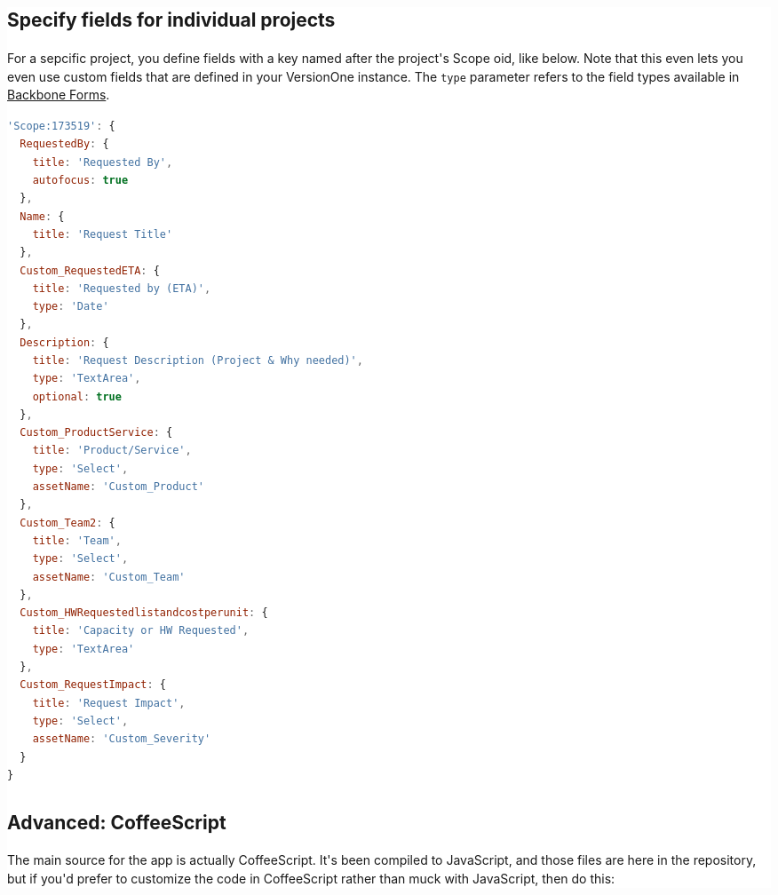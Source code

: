 ## Specify fields for individual projects

For a sepcific project, you define fields with a key named after the project's Scope oid, like below. Note that this even lets you even use custom fields that are defined in your VersionOne instance. The `type` parameter refers to the field types available in [Backbone Forms](https://github.com/powmedia/backbone-forms).

```javascript
'Scope:173519': {
  RequestedBy: {
    title: 'Requested By',
    autofocus: true
  },
  Name: {
    title: 'Request Title'
  },
  Custom_RequestedETA: {
    title: 'Requested by (ETA)',
    type: 'Date'
  },
  Description: {
    title: 'Request Description (Project & Why needed)',
    type: 'TextArea',
    optional: true
  },
  Custom_ProductService: {
    title: 'Product/Service',
    type: 'Select',
    assetName: 'Custom_Product'
  },
  Custom_Team2: {
    title: 'Team',
    type: 'Select',
    assetName: 'Custom_Team'
  },
  Custom_HWRequestedlistandcostperunit: {
    title: 'Capacity or HW Requested',
    type: 'TextArea'
  },
  Custom_RequestImpact: {
    title: 'Request Impact',
    type: 'Select',
    assetName: 'Custom_Severity'
  }
}
```

## Advanced: CoffeeScript

The main source for the app is actually CoffeeScript. It's been compiled to JavaScript, and those files are here in the repository, but if you'd prefer to customize the code in CoffeeScript rather than muck with JavaScript, then do this:
